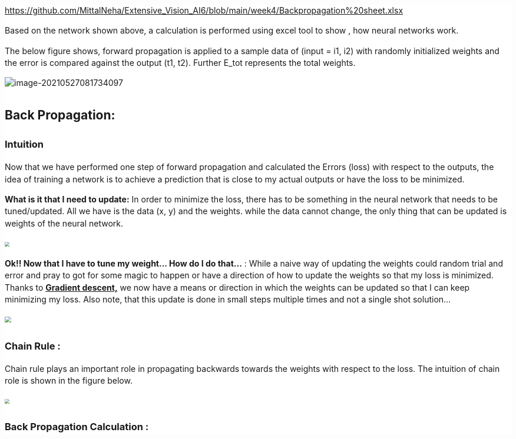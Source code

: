 https://github.com/MittalNeha/Extensive_Vision_AI6/blob/main/week4/Backpropagation%20sheet.xlsx

Based on the network shown above, a calculation is performed using excel tool to show , how neural networks work. 

The below figure shows, forward propagation is applied to a sample data of (input = i1, i2) with randomly initialized weights and the error is compared against the output (t1, t2). Further E_tot represents the total weights. 





![image-20210527081734097](https://github.com/MittalNeha/Extensive_Vision_AI6/blob/main/week4/images/Calculation-1.png?raw=true)





## Back Propagation:

### Intuition

Now that we have performed one step of forward propagation and calculated the Errors (loss) with respect to the outputs, the idea of training a network is to achieve a prediction that is close to my actual outputs or have the loss to be minimized. 

**What is it that I need to update:**  In order to minimize the loss, there has to be something in the neural network that needs to be tuned/updated. All we have is the data (x, y) and the weights. while the data cannot change, the only thing that can be updated is weights of the neural network. 



<img src="https://github.com/MittalNeha/Extensive_Vision_AI6/blob/main/week4/images/back_prop_intuition.png?raw=true" style="zoom:50%;" />



**Ok!! Now that I have to tune my weight... How do I do that...** : While a naive way of updating the weights could random trial and error and pray to got for some magic to happen or have a direction of how to update the weights so that my loss is minimized. Thanks to **<u>Gradient descent,</u>** we now have a means or direction in which the weights can be updated so that I can keep minimizing my loss. Also note, that this update is done in small steps multiple times and not a single shot solution... 



<img src="https://github.com/MittalNeha/Extensive_Vision_AI6/blob/main/week4/images/image-20210527090758683.png?raw=true" style="zoom:67%;" />

### Chain Rule :

Chain rule plays an important role in propagating backwards towards the weights with respect to the loss. The intuition of chain role is shown in the figure below. 

<img src="https://github.com/MittalNeha/Extensive_Vision_AI6/blob/main/week4/images/image-20210526211626411.png?raw=true" style="zoom: 50%;" />



### Back Propagation Calculation : 

